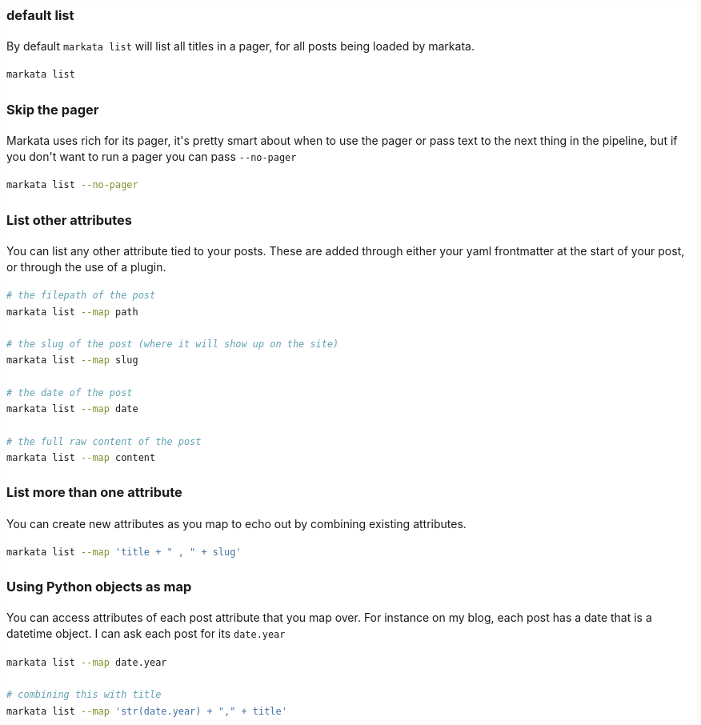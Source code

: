 ### default list

By default `markata list` will list all titles in a pager, for all posts
being loaded by markata.

``` bash
markata list
```

### Skip the pager

Markata uses rich for its pager, it's pretty smart about when to
use the pager or pass text to the next thing in the pipeline,
but if you don't want to run a pager you can pass  `--no-pager`

``` bash
markata list --no-pager
```

### List other attributes

You can list any other attribute tied to your posts.  These are
added through either your yaml frontmatter at the start of your
post, or through the use of a plugin.


``` bash
# the filepath of the post
markata list --map path

# the slug of the post (where it will show up on the site)
markata list --map slug

# the date of the post
markata list --map date

# the full raw content of the post
markata list --map content
```

### List more than one attribute

You can create new attributes as you map to echo out by
combining existing attributes.

``` bash
markata list --map 'title + " , " + slug'
```

### Using Python objects as map

You can access attributes of each post attribute that you map
over.  For instance on my blog, each post has a date that is a
datetime object.  I can ask each post for its `date.year`

``` bash
markata list --map date.year

# combining this with title
markata list --map 'str(date.year) + "," + title'
```
